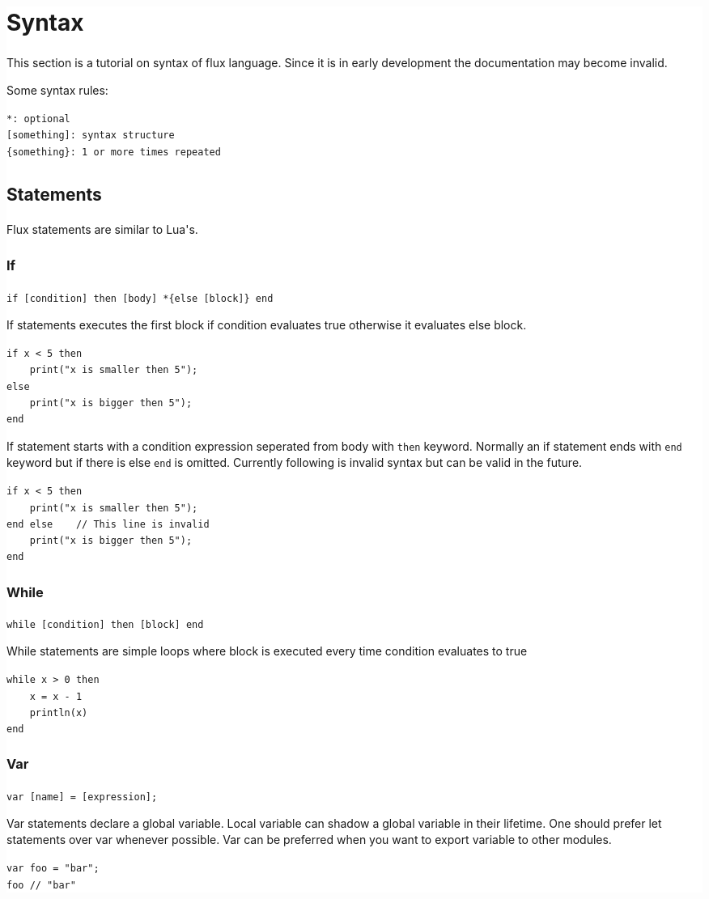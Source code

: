 # Syntax
This section is a tutorial on syntax of flux language. Since it is in early development the documentation may become invalid.

Some syntax rules:
```
*: optional
[something]: syntax structure 
{something}: 1 or more times repeated
```
## Statements
Flux statements are similar to Lua's.
### If
`if [condition] then [body] *{else [block]} end`

If statements executes the first block if condition evaluates true otherwise it evaluates else block.
```
if x < 5 then
    print("x is smaller then 5");
else
    print("x is bigger then 5");
end
```
If statement starts with a condition expression seperated from body with `then` keyword. Normally an if statement ends with `end` keyword but if there is else `end` is omitted. Currently following is invalid syntax but can be valid in the future.
```
if x < 5 then
    print("x is smaller then 5");
end else    // This line is invalid
    print("x is bigger then 5");
end 
```
### While
`while [condition] then [block] end`

While statements are simple loops where block is executed every time condition evaluates to true

```
while x > 0 then
    x = x - 1
    println(x)
end
```

### Var
`var [name] = [expression];`

Var statements declare a global variable. Local variable can shadow a global variable in their lifetime. One should prefer let statements over var whenever possible. Var can be preferred when you want to export variable to other modules.
```flux
var foo = "bar";
foo // "bar"
```
